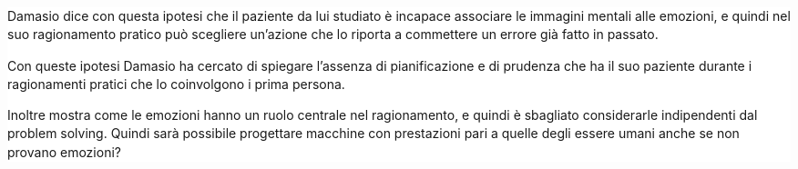 Damasio dice con questa ipotesi che il paziente da lui studiato è incapace associare le immagini mentali alle emozioni, e quindi nel suo ragionamento pratico può scegliere un&#8217;azione che lo riporta a commettere un errore già fatto in passato.

Con queste ipotesi Damasio ha cercato di spiegare l&#8217;assenza di pianificazione e di prudenza che ha il suo paziente durante i ragionamenti pratici che lo coinvolgono i prima persona.

Inoltre mostra come le emozioni hanno un ruolo centrale nel ragionamento, e quindi è sbagliato considerarle indipendenti dal problem solving. Quindi sarà possibile progettare macchine con prestazioni pari a quelle degli essere umani anche se non provano emozioni?
